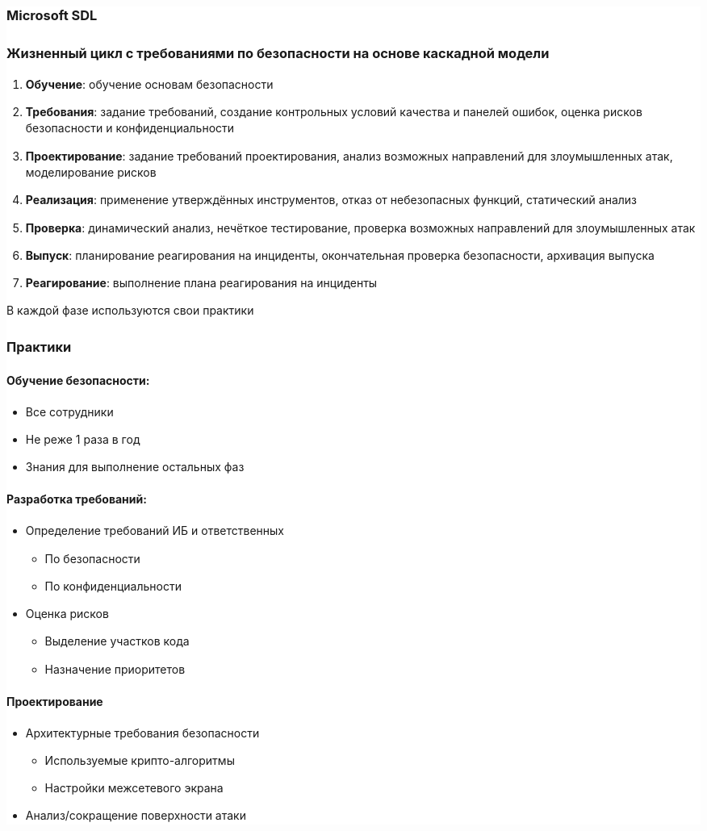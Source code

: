 ### Microsoft SDL

### Жизненный цикл с требованиями по безопасности на основе каскадной модели

1. **Обучение**: обучение основам безопасности

2. **Требования**: задание требований, создание контрольных условий качества и
   панелей ошибок, оценка рисков безопасности и конфиденциальности

3. **Проектирование**: задание требований проектирования, анализ возможных
   направлений для злоумышленных атак, моделирование рисков

4. **Реализация**: применение утверждённых инструментов, отказ от небезопасных
   функций, статический анализ

5. **Проверка**: динамический анализ, нечёткое тестирование, проверка возможных
   направлений для злоумышленных атак

6. **Выпуск**: планирование реагирования на инциденты, окончательная проверка
   безопасности, архивация выпуска

7. **Реагирование**: выполнение плана реагирования на инциденты

В каждой фазе используются свои практики

### Практики

#### Обучение безопасности:

* Все сотрудники

* Не реже 1 раза в год

* Знания для выполнение остальных фаз

#### Разработка требований:

* Определение требований ИБ и ответственных

    - По безопасности

    - По конфиденциальности

* Оценка рисков

    - Выделение участков кода

    - Назначение приоритетов

#### Проектирование

* Архитектурные требования безопасности

    - Используемые крипто-алгоритмы

    - Настройки межсетевого экрана

* Анализ/сокращение поверхности атаки
